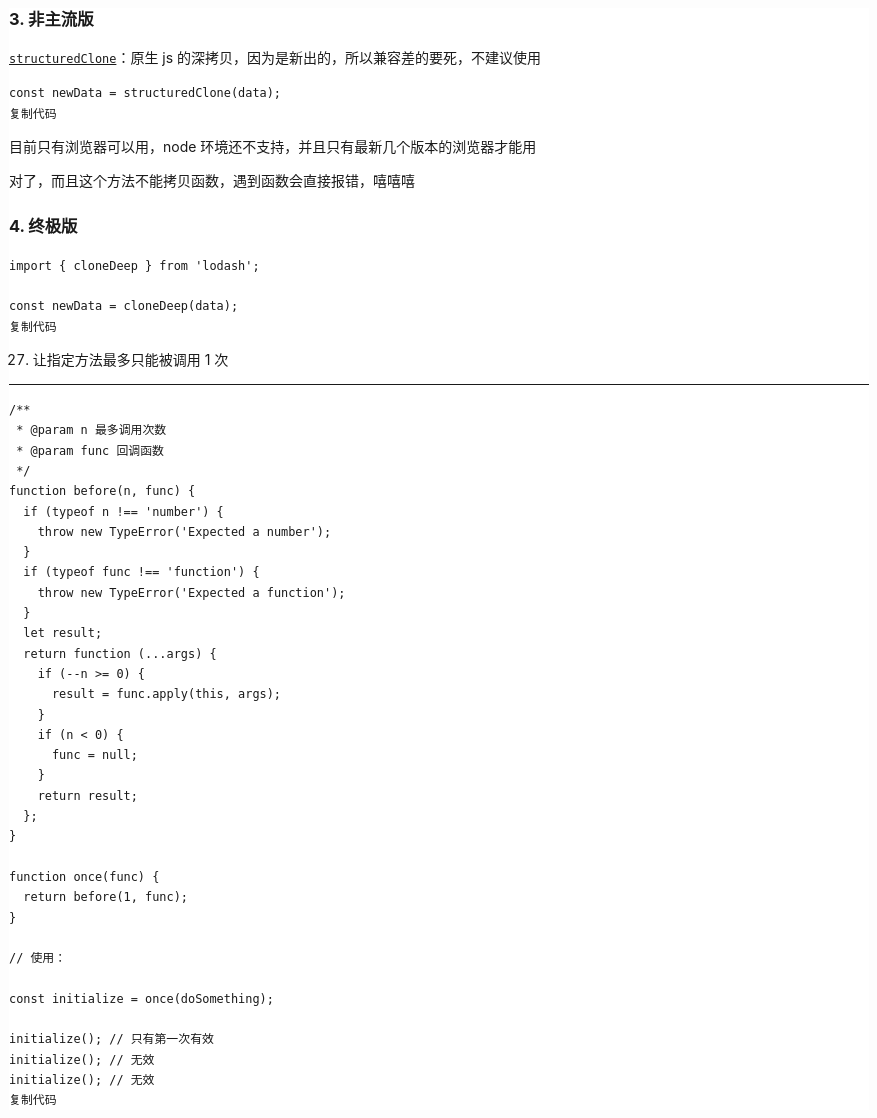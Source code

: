 ### 3. 非主流版

[`structuredClone`](https://link.juejin.cn?target=https%3A%2F%2Fdeveloper.mozilla.org%2Fzh-CN%2Fdocs%2FWeb%2FAPI%2FstructuredClone "https://developer.mozilla.org/zh-CN/docs/Web/API/structuredClone")：原生 js 的深拷贝，因为是新出的，所以兼容差的要死，不建议使用

```
const newData = structuredClone(data);
复制代码

```

目前只有浏览器可以用，node 环境还不支持，并且只有最新几个版本的浏览器才能用

对了，而且这个方法不能拷贝函数，遇到函数会直接报错，嘻嘻嘻

### 4. 终极版

```
import { cloneDeep } from 'lodash';

const newData = cloneDeep(data);
复制代码

```

27. 让指定方法最多只能被调用 1 次
--------------------

```
/**
 * @param n 最多调用次数
 * @param func 回调函数
 */
function before(n, func) {
  if (typeof n !== 'number') {
    throw new TypeError('Expected a number');
  }
  if (typeof func !== 'function') {
    throw new TypeError('Expected a function');
  }
  let result;
  return function (...args) {
    if (--n >= 0) {
      result = func.apply(this, args);
    }
    if (n < 0) {
      func = null;
    }
    return result;
  };
}

function once(func) {
  return before(1, func);
}

// 使用：

const initialize = once(doSomething);

initialize(); // 只有第一次有效
initialize(); // 无效
initialize(); // 无效
复制代码

```